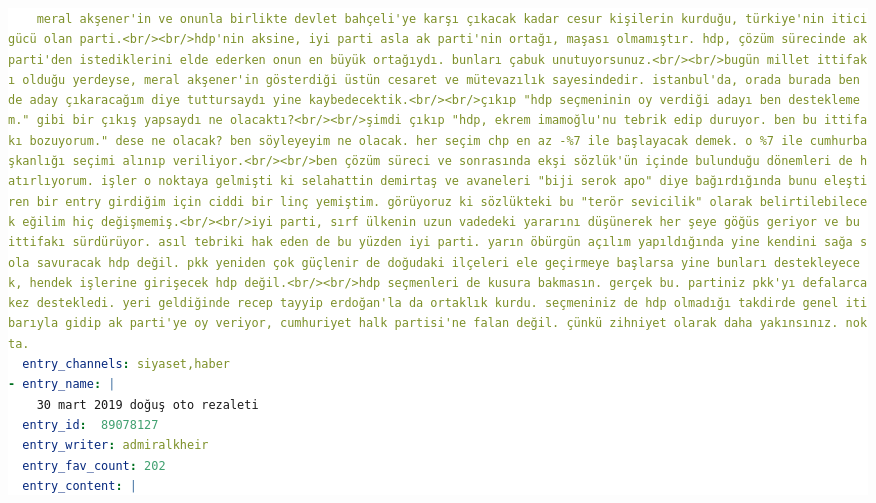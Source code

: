 ```yaml
    meral akşener'in ve onunla birlikte devlet bahçeli'ye karşı çıkacak kadar cesur kişilerin kurduğu, türkiye'nin itici gücü olan parti.<br/><br/>hdp'nin aksine, iyi parti asla ak parti'nin ortağı, maşası olmamıştır. hdp, çözüm sürecinde ak parti'den istediklerini elde ederken onun en büyük ortağıydı. bunları çabuk unutuyorsunuz.<br/><br/>bugün millet ittifakı olduğu yerdeyse, meral akşener'in gösterdiği üstün cesaret ve mütevazılık sayesindedir. istanbul'da, orada burada ben de aday çıkaracağım diye tuttursaydı yine kaybedecektik.<br/><br/>çıkıp "hdp seçmeninin oy verdiği adayı ben desteklemem." gibi bir çıkış yapsaydı ne olacaktı?<br/><br/>şimdi çıkıp "hdp, ekrem imamoğlu'nu tebrik edip duruyor. ben bu ittifakı bozuyorum." dese ne olacak? ben söyleyeyim ne olacak. her seçim chp en az -%7 ile başlayacak demek. o %7 ile cumhurbaşkanlığı seçimi alınıp veriliyor.<br/><br/>ben çözüm süreci ve sonrasında ekşi sözlük'ün içinde bulunduğu dönemleri de hatırlıyorum. işler o noktaya gelmişti ki selahattin demirtaş ve avaneleri "biji serok apo" diye bağırdığında bunu eleştiren bir entry girdiğim için ciddi bir linç yemiştim. görüyoruz ki sözlükteki bu "terör sevicilik" olarak belirtilebilecek eğilim hiç değişmemiş.<br/><br/>iyi parti, sırf ülkenin uzun vadedeki yararını düşünerek her şeye göğüs geriyor ve bu ittifakı sürdürüyor. asıl tebriki hak eden de bu yüzden iyi parti. yarın öbürgün açılım yapıldığında yine kendini sağa sola savuracak hdp değil. pkk yeniden çok güçlenir de doğudaki ilçeleri ele geçirmeye başlarsa yine bunları destekleyecek, hendek işlerine girişecek hdp değil.<br/><br/>hdp seçmenleri de kusura bakmasın. gerçek bu. partiniz pkk'yı defalarca kez destekledi. yeri geldiğinde recep tayyip erdoğan'la da ortaklık kurdu. seçmeniniz de hdp olmadığı takdirde genel itibarıyla gidip ak parti'ye oy veriyor, cumhuriyet halk partisi'ne falan değil. çünkü zihniyet olarak daha yakınsınız. nokta.
  entry_channels: siyaset,haber
- entry_name: |
    30 mart 2019 doğuş oto rezaleti
  entry_id:  89078127
  entry_writer: admiralkheir
  entry_fav_count: 202
  entry_content: |
```